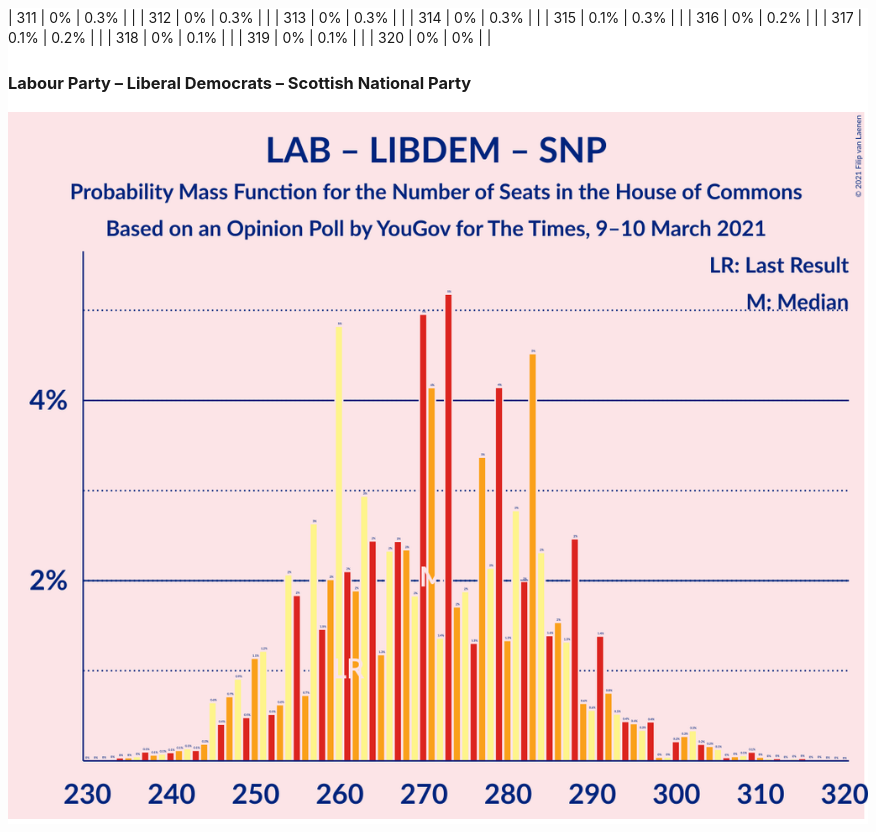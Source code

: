 | 311 | 0% | 0.3% |  |
| 312 | 0% | 0.3% |  |
| 313 | 0% | 0.3% |  |
| 314 | 0% | 0.3% |  |
| 315 | 0.1% | 0.3% |  |
| 316 | 0% | 0.2% |  |
| 317 | 0.1% | 0.2% |  |
| 318 | 0% | 0.1% |  |
| 319 | 0% | 0.1% |  |
| 320 | 0% | 0% |  |

### Labour Party – Liberal Democrats – Scottish National Party

![Graph with seats probability mass function not yet produced](2021-03-10-YouGov-coalitions-seats-pmf-lab–libdem–snp.png "Seats Probability Mass Function")

